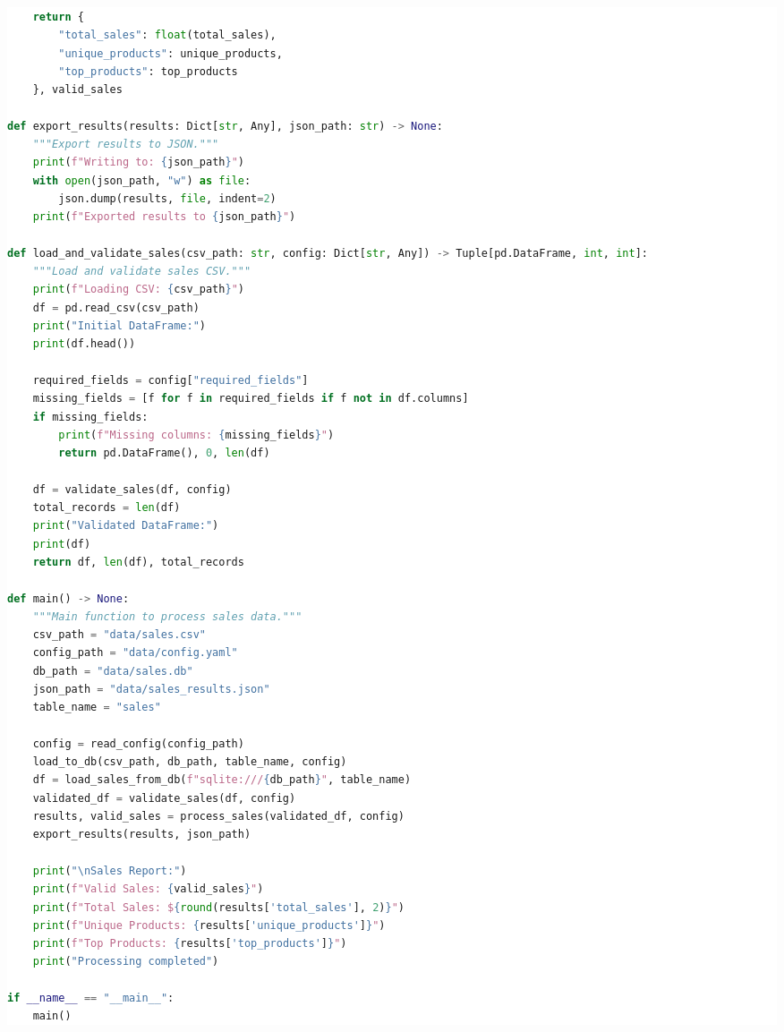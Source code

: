 ```python
    return {
        "total_sales": float(total_sales),
        "unique_products": unique_products,
        "top_products": top_products
    }, valid_sales

def export_results(results: Dict[str, Any], json_path: str) -> None:
    """Export results to JSON."""
    print(f"Writing to: {json_path}")
    with open(json_path, "w") as file:
        json.dump(results, file, indent=2)
    print(f"Exported results to {json_path}")

def load_and_validate_sales(csv_path: str, config: Dict[str, Any]) -> Tuple[pd.DataFrame, int, int]:
    """Load and validate sales CSV."""
    print(f"Loading CSV: {csv_path}")
    df = pd.read_csv(csv_path)
    print("Initial DataFrame:")
    print(df.head())

    required_fields = config["required_fields"]
    missing_fields = [f for f in required_fields if f not in df.columns]
    if missing_fields:
        print(f"Missing columns: {missing_fields}")
        return pd.DataFrame(), 0, len(df)

    df = validate_sales(df, config)
    total_records = len(df)
    print("Validated DataFrame:")
    print(df)
    return df, len(df), total_records

def main() -> None:
    """Main function to process sales data."""
    csv_path = "data/sales.csv"
    config_path = "data/config.yaml"
    db_path = "data/sales.db"
    json_path = "data/sales_results.json"
    table_name = "sales"

    config = read_config(config_path)
    load_to_db(csv_path, db_path, table_name, config)
    df = load_sales_from_db(f"sqlite:///{db_path}", table_name)
    validated_df = validate_sales(df, config)
    results, valid_sales = process_sales(validated_df, config)
    export_results(results, json_path)

    print("\nSales Report:")
    print(f"Valid Sales: {valid_sales}")
    print(f"Total Sales: ${round(results['total_sales'], 2)}")
    print(f"Unique Products: {results['unique_products']}")
    print(f"Top Products: {results['top_products']}")
    print("Processing completed")

if __name__ == "__main__":
    main()
```

